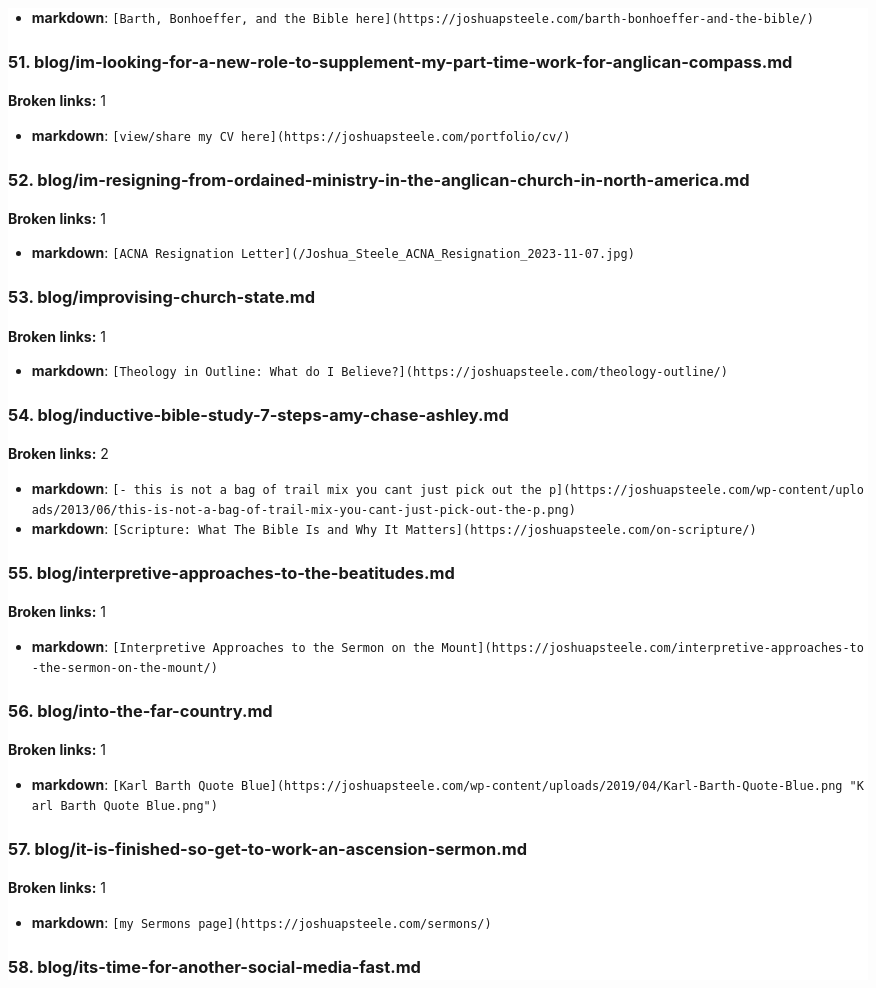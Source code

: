 - **markdown**: `[Barth, Bonhoeffer, and the Bible here](https://joshuapsteele.com/barth-bonhoeffer-and-the-bible/)`

### 51. blog/im-looking-for-a-new-role-to-supplement-my-part-time-work-for-anglican-compass.md

**Broken links:** 1

- **markdown**: `[view/share my CV here](https://joshuapsteele.com/portfolio/cv/)`

### 52. blog/im-resigning-from-ordained-ministry-in-the-anglican-church-in-north-america.md

**Broken links:** 1

- **markdown**: `[ACNA Resignation Letter](/Joshua_Steele_ACNA_Resignation_2023-11-07.jpg)`

### 53. blog/improvising-church-state.md

**Broken links:** 1

- **markdown**: `[Theology in Outline: What do I Believe?](https://joshuapsteele.com/theology-outline/)`

### 54. blog/inductive-bible-study-7-steps-amy-chase-ashley.md

**Broken links:** 2

- **markdown**: `[- this is not a bag of trail mix you cant just pick out the p](https://joshuapsteele.com/wp-content/uploads/2013/06/this-is-not-a-bag-of-trail-mix-you-cant-just-pick-out-the-p.png)`
- **markdown**: `[Scripture: What The Bible Is and Why It Matters](https://joshuapsteele.com/on-scripture/)`

### 55. blog/interpretive-approaches-to-the-beatitudes.md

**Broken links:** 1

- **markdown**: `[Interpretive Approaches to the Sermon on the Mount](https://joshuapsteele.com/interpretive-approaches-to-the-sermon-on-the-mount/)`

### 56. blog/into-the-far-country.md

**Broken links:** 1

- **markdown**: `[Karl Barth Quote Blue](https://joshuapsteele.com/wp-content/uploads/2019/04/Karl-Barth-Quote-Blue.png "Karl Barth Quote Blue.png")`

### 57. blog/it-is-finished-so-get-to-work-an-ascension-sermon.md

**Broken links:** 1

- **markdown**: `[my Sermons page](https://joshuapsteele.com/sermons/)`

### 58. blog/its-time-for-another-social-media-fast.md

